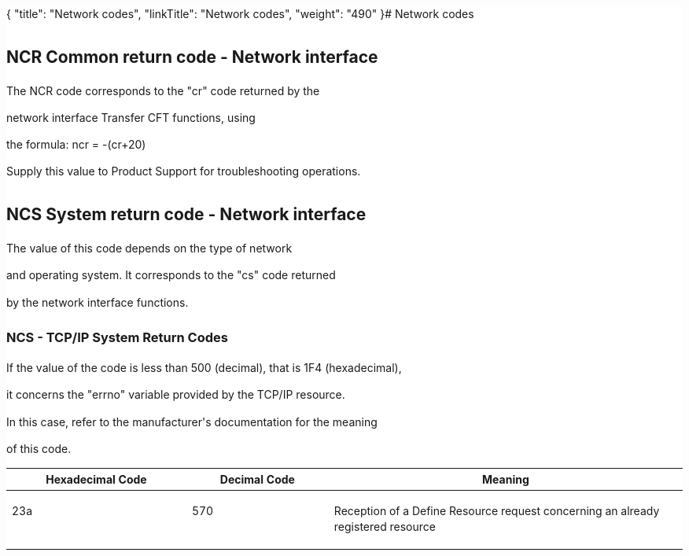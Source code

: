 {
    "title": "Network codes",
    "linkTitle": "Network codes",
    "weight": "490"
}# <span id="title"></span>Network codes



## NCR Common return code - Network interface



The NCR code corresponds to the "cr" code returned by the

network interface Transfer CFT functions, using

the formula: ncr = -(cr+20)



Supply this value to Product Support for troubleshooting operations.



## <span id="NCS"></span>NCS System return code - Network interface



The value of this code depends on the type of network

and operating system. It corresponds to the "cs" code returned

by the network interface functions.



### <span id="NCS___TCP_IP_System_Return_Codes"></span>NCS - TCP/IP System Return Codes



If the value of the code is less than 500 (decimal), that is 1F4 (hexadecimal),

it concerns the "errno" variable provided by the TCP/IP resource.

In this case, refer to the manufacturer's documentation for the meaning

of this code.



<table cellspacing="0">
   <col/>
   <col/>
   <col/>
   <thead>
      <tr>
         <th>Hexadecimal Code</th>
         <th>Decimal Code</th>
         <th>Meaning</th>
      </tr>
   </thead>
   <tbody>
      <tr valign="top">
         <td>
            <p> 23a</p>
         </td>
         <td width="21.039%">
            <p>570</p>
         </td>
         <td width="52.347%">
            <p>Reception of a Define Resource request concerning an already 
 registered resource</p>
         </td>